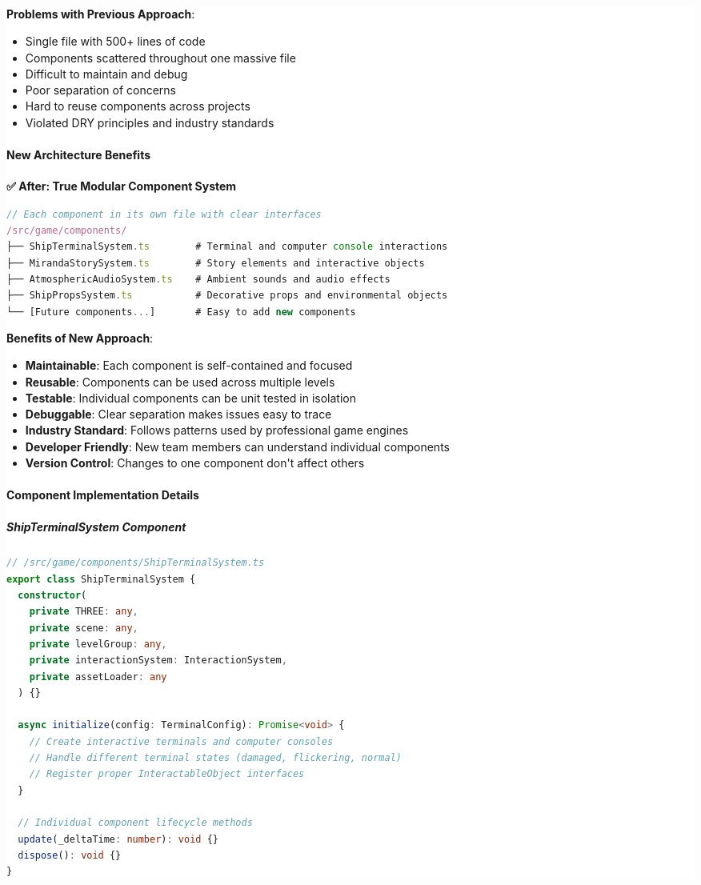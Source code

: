 **Problems with Previous Approach**:
- Single file with 500+ lines of code
- Components scattered throughout one massive file
- Difficult to maintain and debug
- Poor separation of concerns
- Hard to reuse components across projects
- Violated DRY principles and industry standards

#### **New Architecture Benefits**
**✅ After: True Modular Component System**
```typescript
// Each component in its own file with clear interfaces
/src/game/components/
├── ShipTerminalSystem.ts        # Terminal and computer console interactions
├── MirandaStorySystem.ts        # Story elements and interactive objects
├── AtmosphericAudioSystem.ts    # Ambient sounds and audio effects
├── ShipPropsSystem.ts           # Decorative props and environmental objects
└── [Future components...]       # Easy to add new components
```

**Benefits of New Approach**:
- **Maintainable**: Each component is self-contained and focused
- **Reusable**: Components can be used across multiple levels
- **Testable**: Individual components can be unit tested in isolation
- **Debuggable**: Clear separation makes issues easy to trace
- **Industry Standard**: Follows patterns used by professional game engines
- **Developer Friendly**: New team members can understand individual components
- **Version Control**: Changes to one component don't affect others

#### **Component Implementation Details**

##### **ShipTerminalSystem Component**
```typescript
// /src/game/components/ShipTerminalSystem.ts
export class ShipTerminalSystem {
  constructor(
    private THREE: any,
    private scene: any,
    private levelGroup: any,
    private interactionSystem: InteractionSystem,
    private assetLoader: any
  ) {}
  
  async initialize(config: TerminalConfig): Promise<void> {
    // Create interactive terminals and computer consoles
    // Handle different terminal states (damaged, flickering, normal)
    // Register proper InteractableObject interfaces
  }
  
  // Individual component lifecycle methods
  update(_deltaTime: number): void {}
  dispose(): void {}
}
```
